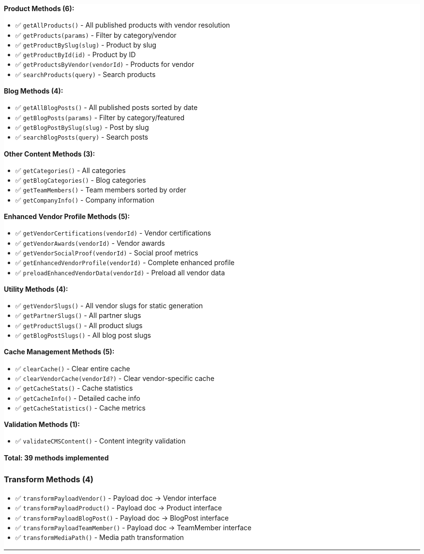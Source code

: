 **Product Methods (6):**
- ✅ `getAllProducts()` - All published products with vendor resolution
- ✅ `getProducts(params)` - Filter by category/vendor
- ✅ `getProductBySlug(slug)` - Product by slug
- ✅ `getProductById(id)` - Product by ID
- ✅ `getProductsByVendor(vendorId)` - Products for vendor
- ✅ `searchProducts(query)` - Search products

**Blog Methods (4):**
- ✅ `getAllBlogPosts()` - All published posts sorted by date
- ✅ `getBlogPosts(params)` - Filter by category/featured
- ✅ `getBlogPostBySlug(slug)` - Post by slug
- ✅ `searchBlogPosts(query)` - Search posts

**Other Content Methods (3):**
- ✅ `getCategories()` - All categories
- ✅ `getBlogCategories()` - Blog categories
- ✅ `getTeamMembers()` - Team members sorted by order
- ✅ `getCompanyInfo()` - Company information

**Enhanced Vendor Profile Methods (5):**
- ✅ `getVendorCertifications(vendorId)` - Vendor certifications
- ✅ `getVendorAwards(vendorId)` - Vendor awards
- ✅ `getVendorSocialProof(vendorId)` - Social proof metrics
- ✅ `getEnhancedVendorProfile(vendorId)` - Complete enhanced profile
- ✅ `preloadEnhancedVendorData(vendorId)` - Preload all vendor data

**Utility Methods (4):**
- ✅ `getVendorSlugs()` - All vendor slugs for static generation
- ✅ `getPartnerSlugs()` - All partner slugs
- ✅ `getProductSlugs()` - All product slugs
- ✅ `getBlogPostSlugs()` - All blog post slugs

**Cache Management Methods (5):**
- ✅ `clearCache()` - Clear entire cache
- ✅ `clearVendorCache(vendorId?)` - Clear vendor-specific cache
- ✅ `getCacheStats()` - Cache statistics
- ✅ `getCacheInfo()` - Detailed cache info
- ✅ `getCacheStatistics()` - Cache metrics

**Validation Methods (1):**
- ✅ `validateCMSContent()` - Content integrity validation

**Total: 39 methods implemented**

### Transform Methods (4)

- ✅ `transformPayloadVendor()` - Payload doc → Vendor interface
- ✅ `transformPayloadProduct()` - Payload doc → Product interface
- ✅ `transformPayloadBlogPost()` - Payload doc → BlogPost interface
- ✅ `transformPayloadTeamMember()` - Payload doc → TeamMember interface
- ✅ `transformMediaPath()` - Media path transformation

---
